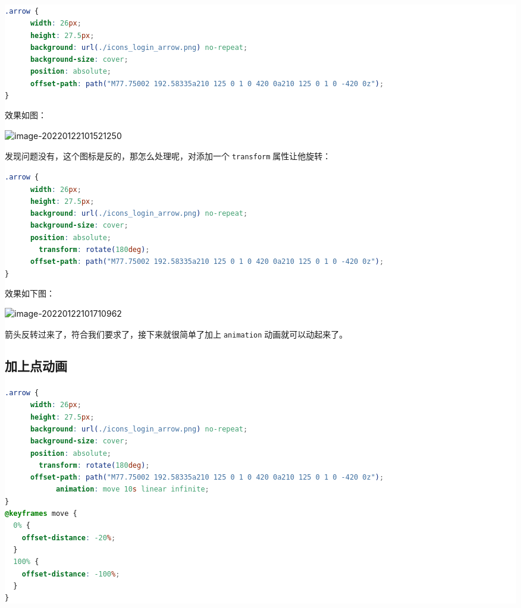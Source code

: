 ```css
.arrow {
      width: 26px;
      height: 27.5px;
      background: url(./icons_login_arrow.png) no-repeat;
      background-size: cover;
      position: absolute;
      offset-path: path("M77.75002 192.58335a210 125 0 1 0 420 0a210 125 0 1 0 -420 0z");
}
```

效果如图：

![image-20220122101521250](https://s2.loli.net/2022/03/28/FkmXaLSMzD95s2P.png)

发现问题没有，这个图标是反的，那怎么处理呢，对添加一个 `transform` 属性让他旋转：

```css
.arrow {
      width: 26px;
      height: 27.5px;
      background: url(./icons_login_arrow.png) no-repeat;
      background-size: cover;
      position: absolute;
  		transform: rotate(180deg);
      offset-path: path("M77.75002 192.58335a210 125 0 1 0 420 0a210 125 0 1 0 -420 0z");
}
```

效果如下图：

![image-20220122101710962](https://s2.loli.net/2022/03/28/t5d6sRHW1TPjVeC.png)

箭头反转过来了，符合我们要求了，接下来就很简单了加上 `animation` 动画就可以动起来了。

## 加上点动画

```css
.arrow {
      width: 26px;
      height: 27.5px;
      background: url(./icons_login_arrow.png) no-repeat;
      background-size: cover;
      position: absolute;
  		transform: rotate(180deg);
      offset-path: path("M77.75002 192.58335a210 125 0 1 0 420 0a210 125 0 1 0 -420 0z");
 			animation: move 10s linear infinite;
}
@keyframes move {
  0% {
    offset-distance: -20%;
  }
  100% {
    offset-distance: -100%;
  }
}
```

